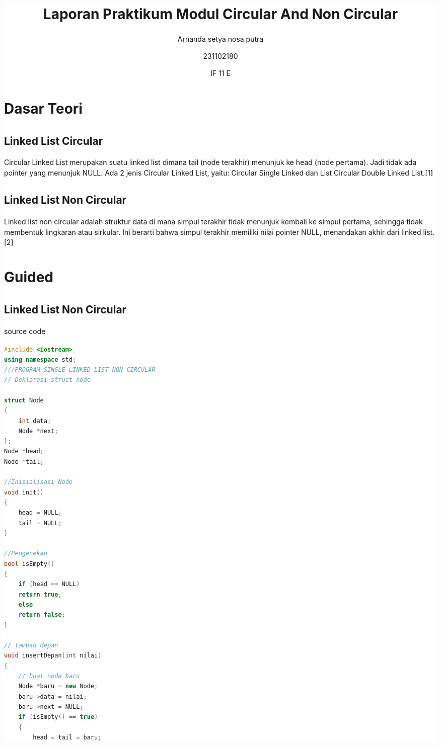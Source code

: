<h1 align="center">Laporan Praktikum Modul Circular And Non Circular </h1>
<p align="center">Arnanda setya nosa putra</p>
<p align="center">231102180</p>
<p align="center">IF 11 E</p>

# Dasar Teori
## Linked List Circular
Circular Linked List merupakan suatu linked list dimana tail (node terakhir) menunjuk ke head (node pertama). Jadi tidak ada pointer yang menunjuk NULL. Ada 2 jenis Circular Linked List, yaitu: Circular Single Linked dan List Circular Double Linked List.[1]

## Linked List Non Circular
Linked list non circular adalah struktur data di mana simpul terakhir tidak menunjuk kembali ke simpul pertama, sehingga tidak membentuk lingkaran atau sirkular. Ini berarti bahwa simpul terakhir memiliki nilai pointer NULL, menandakan akhir dari linked list.[2]

# Guided
## Linked List Non Circular
source code
```c++
#include <iostream>
using namespace std;
///PROGRAM SINGLE LINKED LIST NON-CIRCULAR
// Deklarasi struct node

struct Node
{
    int data;
    Node *next;
};
Node *head;
Node *tail;

//Inisialisasi Node
void init()
{
    head = NULL;
    tail = NULL;
}

//Pengecekan
bool isEmpty()
{
    if (head == NULL)
    return true;
    else
    return false;
}

// tambah depan
void insertDepan(int nilai)
{
    // buat node baru
    Node *baru = new Node;
    baru->data = nilai;
    baru->next = NULL;
    if (isEmpty() == true)
    {
        head = tail = baru;
```